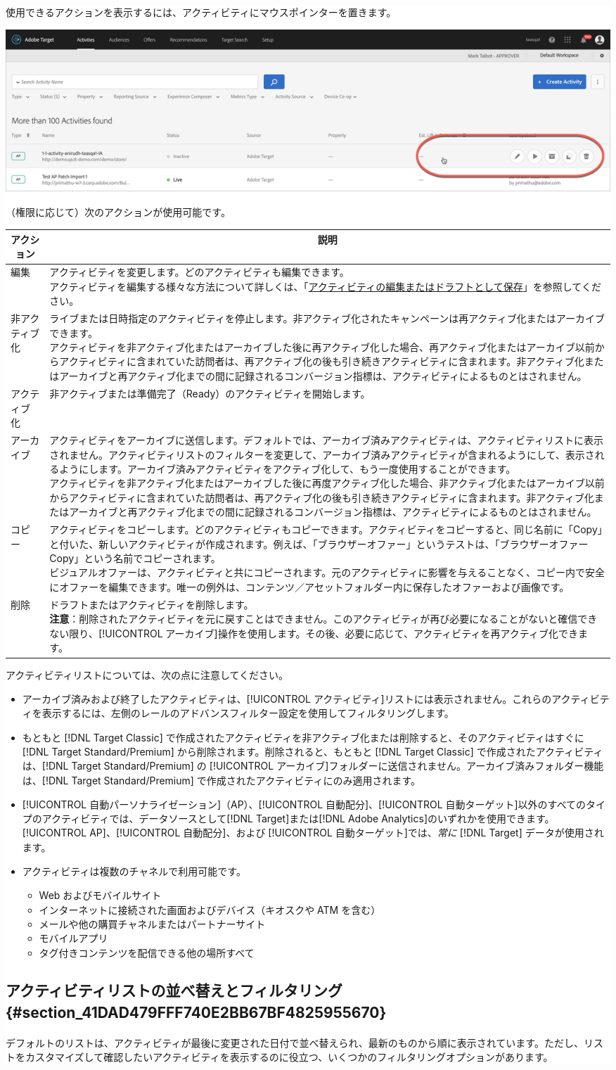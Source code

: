 使用できるアクションを表示するには、アクティビティにマウスポインターを置きます。

![アクティビティリストにマウスポインターを置いたときに使用可能なアクション](/help/c-activities/assets/activities_list_hover.png)

（権限に応じて）次のアクションが使用可能です。

| アクション | 説明 |
| --- | --- |
| 編集 | アクティビティを変更します。どのアクティビティも編集できます。<br>アクティビティを編集する様々な方法について詳しくは、「[アクティビティの編集またはドラフトとして保存](/help/c-activities/edit-activity.md)」を参照してください。 |
| 非アクティブ化 | ライブまたは日時指定のアクティビティを停止します。非アクティブ化されたキャンペーンは再アクティブ化またはアーカイブできます。<br>アクティビティを非アクティブ化またはアーカイブした後に再アクティブ化した場合、再アクティブ化またはアーカイブ以前からアクティビティに含まれていた訪問者は、再アクティブ化の後も引き続きアクティビティに含まれます。非アクティブ化またはアーカイブと再アクティブ化までの間に記録されるコンバージョン指標は、アクティビティによるものとはされません。 |
| アクティブ化 | 非アクティブまたは準備完了（Ready）のアクティビティを開始します。 |
| アーカイブ | アクティビティをアーカイブに送信します。デフォルトでは、アーカイブ済みアクティビティは、アクティビティリストに表示されません。アクティビティリストのフィルターを変更して、アーカイブ済みアクティビティが含まれるようにして、表示されるようにします。アーカイブ済みアクティビティをアクティブ化して、もう一度使用することができます。<br>アクティビティを非アクティブ化またはアーカイブした後に再度アクティブ化した場合、非アクティブ化またはアーカイブ以前からアクティビティに含まれていた訪問者は、再アクティブ化の後も引き続きアクティビティに含まれます。非アクティブ化またはアーカイブと再アクティブ化までの間に記録されるコンバージョン指標は、アクティビティによるものとはされません。 |
| コピー | アクティビティをコピーします。どのアクティビティもコピーできます。アクティビティをコピーすると、同じ名前に「Copy」と付いた、新しいアクティビティが作成されます。例えば、「ブラウザーオファー」というテストは、「ブラウザーオファー Copy」という名前でコピーされます。<br>ビジュアルオファーは、アクティビティと共にコピーされます。元のアクティビティに影響を与えることなく、コピー内で安全にオファーを編集できます。唯一の例外は、コンテンツ／アセットフォルダー内に保存したオファーおよび画像です。 |
| 削除 | ドラフトまたはアクティビティを削除します。<BR>**注意**：削除されたアクティビティを元に戻すことはできません。このアクティビティが再び必要になることがないと確信できない限り、[!UICONTROL アーカイブ]操作を使用します。その後、必要に応じて、アクティビティを再アクティブ化できます。 |

アクティビティリストについては、次の点に注意してください。

* アーカイブ済みおよび終了したアクティビティは、[!UICONTROL アクティビティ]リストには表示されません。これらのアクティビティを表示するには、左側のレールのアドバンスフィルター設定を使用してフィルタリングします。
* もともと [!DNL Target Classic] で作成されたアクティビティを非アクティブ化または削除すると、そのアクティビティはすぐに [!DNL Target Standard/Premium] から削除されます。削除されると、もともと [!DNL Target Classic] で作成されたアクティビティは、[!DNL Target Standard/Premium] の [!UICONTROL アーカイブ]フォルダーに送信されません。アーカイブ済みフォルダー機能は、[!DNL Target Standard/Premium] で作成されたアクティビティにのみ適用されます。
* [!UICONTROL 自動パーソナライゼーション]（AP）、[!UICONTROL 自動配分]、[!UICONTROL 自動ターゲット]以外のすべてのタイプのアクティビティでは、データソースとして[!DNL Target]または[!DNL Adobe Analytics]のいずれかを使用できます。[!UICONTROL AP]、[!UICONTROL 自動配分]、および [!UICONTROL 自動ターゲット]では、*常に* [!DNL Target] データが使用されます。
* アクティビティは複数のチャネルで利用可能です。

   * Web およびモバイルサイト
   * インターネットに接続された画面およびデバイス（キオスクや ATM を含む）
   * メールや他の購買チャネルまたはパートナーサイト
   * モバイルアプリ
   * タグ付きコンテンツを配信できる他の場所すべて

## アクティビティリストの並べ替えとフィルタリング {#section_41DAD479FFF740E2BB67BF4825955670}

デフォルトのリストは、アクティビティが最後に変更された日付で並べ替えられ、最新のものから順に表示されています。ただし、リストをカスタマイズして確認したいアクティビティを表示するのに役立つ、いくつかのフィルタリングオプションがあります。
